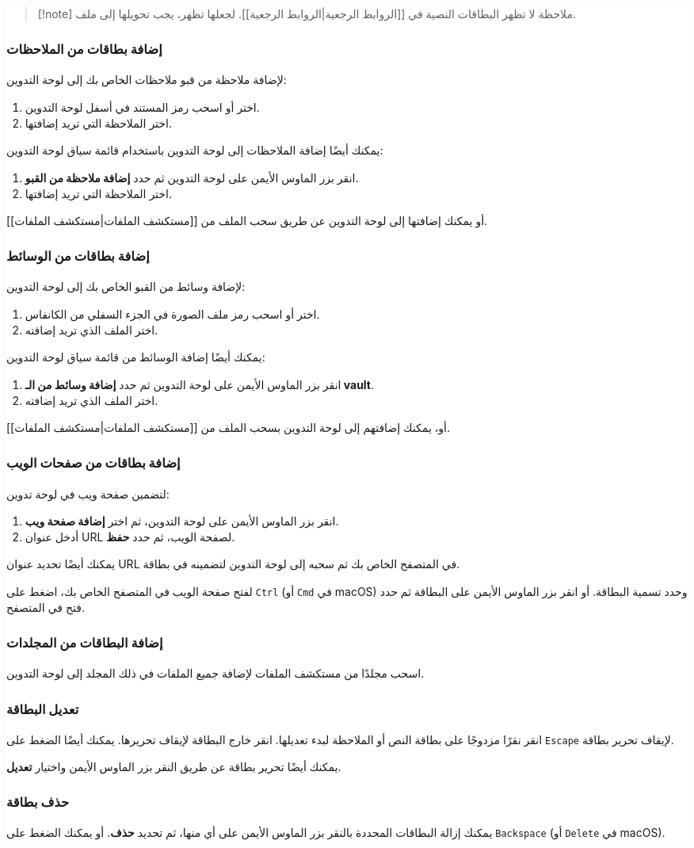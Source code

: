 > [!note] ملاحظة
>  لا تظهر البطاقات النصية في [[الروابط الرجعية|الروابط الرجعية]]. لجعلها تظهر، يجب تحويلها إلى ملف.

### إضافة بطاقات من الملاحظات

لإضافة ملاحظة من قبو ملاحظات الخاص بك إلى لوحة التدوين:

1. اختر أو اسحب رمز المستند في أسفل لوحة التدوين.
2. اختر الملاحظة التي تريد إضافتها.

يمكنك أيضًا إضافة الملاحظات إلى لوحة التدوين باستخدام قائمة سياق لوحة التدوين:

1. انقر بزر الماوس الأيمن على لوحة التدوين ثم حدد **إضافة ملاحظة من القبو**.
2. اختر الملاحظة التي تريد إضافتها.

أو يمكنك إضافتها إلى لوحة التدوين عن طريق سحب الملف من [[مستكشف الملفات|مستكشف الملفات]].

### إضافة بطاقات من الوسائط

لإضافة وسائط من القبو الخاص بك إلى لوحة التدوين:

1. اختر أو اسحب رمز ملف الصورة في الجزء السفلي من الكانفاس.
2. اختر الملف الذي تريد إضافته.

يمكنك أيضًا إضافة الوسائط من قائمة سياق لوحة التدوين:

1. انقر بزر الماوس الأيمن على لوحة التدوين ثم حدد **إضافة وسائط من الـ vault**.
2. اختر الملف الذي تريد إضافته.

أو، يمكنك إضافتهم إلى لوحة التدوين بسحب الملف من [[مستكشف الملفات|مستكشف الملفات]].

### إضافة بطاقات من صفحات الويب

لتضمين صفحة ويب في لوحة تدوين:

1. انقر بزر الماوس الأيمن على لوحة التدوين، ثم اختر **إضافة صفحة ويب**.
2. أدخل عنوان URL لصفحة الويب، ثم حدد **حفظ**.

يمكنك أيضًا تحديد عنوان URL في المتصفح الخاص بك ثم سحبه إلى لوحة التدوين لتضمينه في بطاقة.

لفتح صفحة الويب في المتصفح الخاص بك، اضغط على `Ctrl` (أو `Cmd` في macOS) وحدد تسمية البطاقة. أو انقر بزر الماوس الأيمن على البطاقة ثم حدد فتح في المتصفح.

### إضافة البطاقات من المجلدات

اسحب مجلدًا من مستكشف الملفات لإضافة جميع الملفات في ذلك المجلد إلى لوحة التدوين.

### تعديل البطاقة

انقر نقرًا مزدوجًا على بطاقة النص أو الملاحظة لبدء تعديلها. انقر خارج البطاقة لإيقاف تحريرها. يمكنك أيضًا الضغط على `Escape` لإيقاف تحرير بطاقة.

يمكنك أيضًا تحرير بطاقة عن طريق النقر بزر الماوس الأيمن واختيار **تعديل**.

### حذف بطاقة

يمكنك إزالة البطاقات المحددة بالنقر بزر الماوس الأيمن على أي منها، ثم تحديد **حذف**. أو يمكنك الضغط على `Backspace` (أو `Delete` في macOS).
